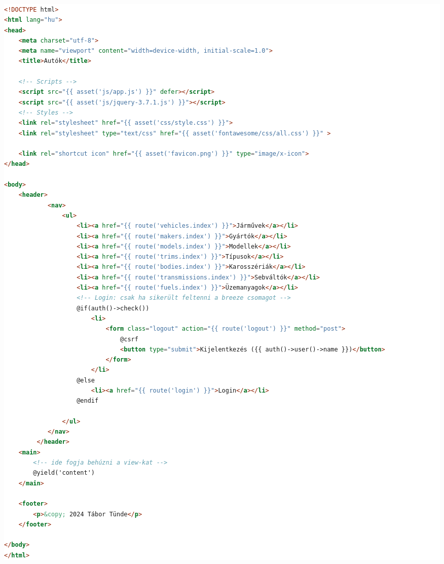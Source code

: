 ```html
<!DOCTYPE html>
<html lang="hu">
<head>
    <meta charset="utf-8">
    <meta name="viewport" content="width=device-width, initial-scale=1.0">
    <title>Autók</title>

    <!-- Scripts -->
    <script src="{{ asset('js/app.js') }}" defer></script>
    <script src="{{ asset('js/jquery-3.7.1.js') }}"></script>
    <!-- Styles -->
    <link rel="stylesheet" href="{{ asset('css/style.css') }}">
    <link rel="stylesheet" type="text/css" href="{{ asset('fontawesome/css/all.css') }}" >

    <link rel="shortcut icon" href="{{ asset('favicon.png') }}" type="image/x-icon">
</head>

<body>
    <header>
            <nav>
                <ul>
                    <li><a href="{{ route('vehicles.index') }}">Járművek</a></li>
                    <li><a href="{{ route('makers.index') }}">Gyártók</a></li>
                    <li><a href="{{ route('models.index') }}">Modellek</a></li>
                    <li><a href="{{ route('trims.index') }}">Típusok</a></li>
                    <li><a href="{{ route('bodies.index') }}">Karosszériák</a></li>
                    <li><a href="{{ route('transmissions.index') }}">Sebváltók</a></li>
                    <li><a href="{{ route('fuels.index') }}">Üzemanyagok</a></li>
                    <!-- Login: csak ha sikerült feltenni a breeze csomagot -->
					@if(auth()->check())
                        <li>
                            <form class="logout" action="{{ route('logout') }}" method="post">
                                @csrf
                                <button type="submit">Kijelentkezés ({{ auth()->user()->name }})</button>
                            </form>
                        </li>
                    @else
                        <li><a href="{{ route('login') }}">Login</a></li>
                    @endif

                </ul>
            </nav>
         </header>
    <main>
		<!-- ide fogja behúzni a view-kat -->
        @yield('content')
    </main>

    <footer>
        <p>&copy; 2024 Tábor Tünde</p>
    </footer>

</body>
</html>

```
